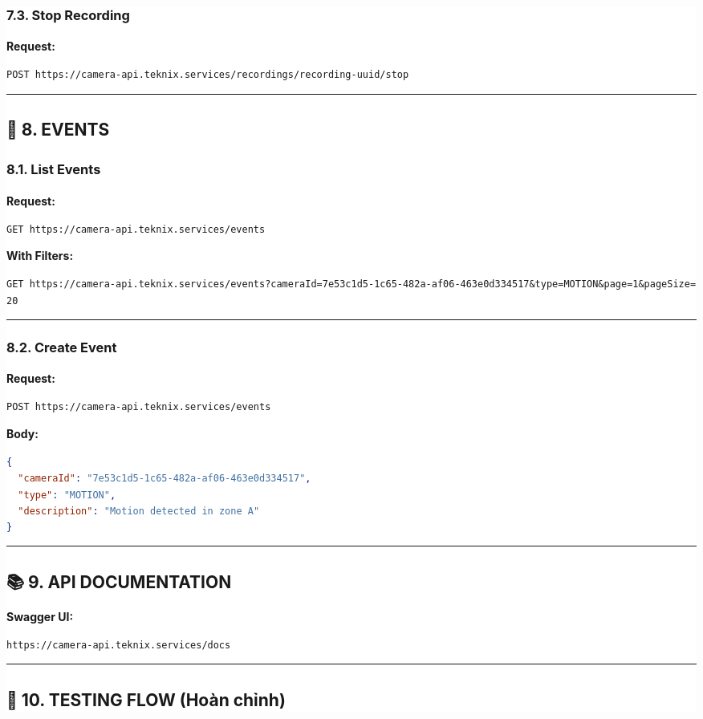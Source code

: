 
### **7.3. Stop Recording**

**Request:**
```
POST https://camera-api.teknix.services/recordings/recording-uuid/stop
```

---

## 🔔 8. EVENTS

### **8.1. List Events**

**Request:**
```
GET https://camera-api.teknix.services/events
```

**With Filters:**
```
GET https://camera-api.teknix.services/events?cameraId=7e53c1d5-1c65-482a-af06-463e0d334517&type=MOTION&page=1&pageSize=20
```

---

### **8.2. Create Event**

**Request:**
```
POST https://camera-api.teknix.services/events
```

**Body:**
```json
{
  "cameraId": "7e53c1d5-1c65-482a-af06-463e0d334517",
  "type": "MOTION",
  "description": "Motion detected in zone A"
}
```

---

## 📚 9. API DOCUMENTATION

**Swagger UI:**
```
https://camera-api.teknix.services/docs
```

---

## 🧪 10. TESTING FLOW (Hoàn chỉnh)
